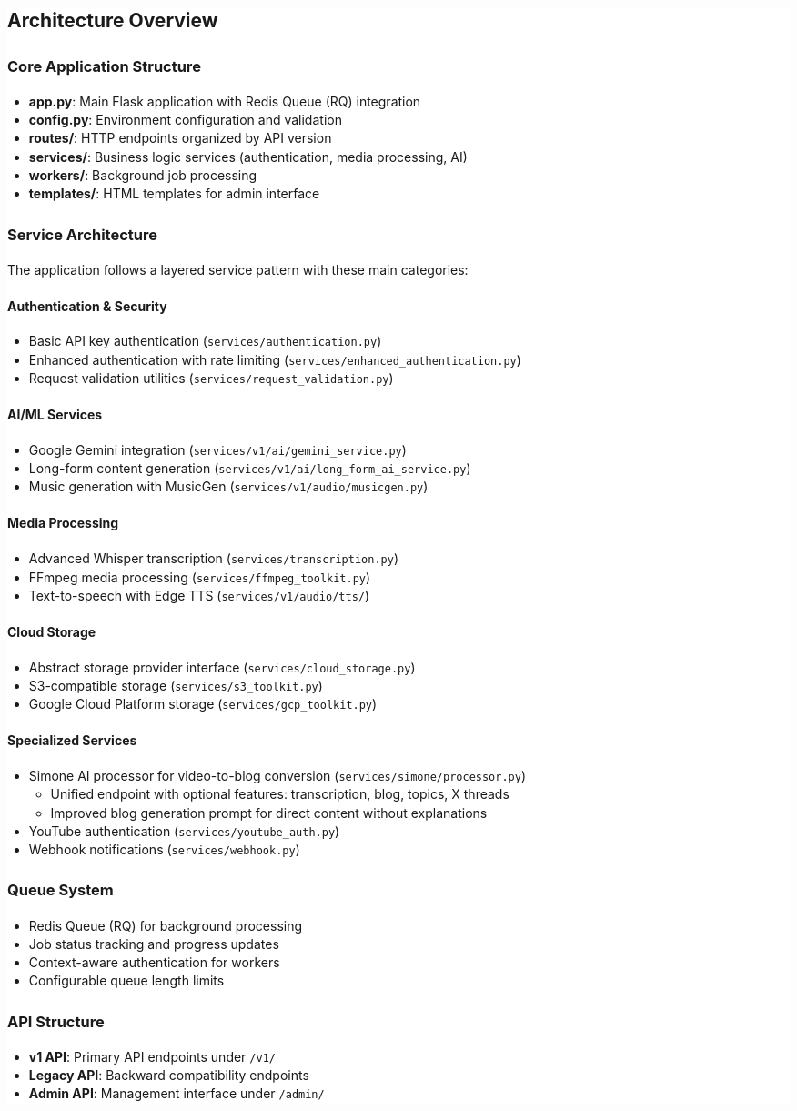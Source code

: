 ## Architecture Overview

### Core Application Structure
- **app.py**: Main Flask application with Redis Queue (RQ) integration
- **config.py**: Environment configuration and validation
- **routes/**: HTTP endpoints organized by API version
- **services/**: Business logic services (authentication, media processing, AI)
- **workers/**: Background job processing
- **templates/**: HTML templates for admin interface

### Service Architecture
The application follows a layered service pattern with these main categories:

#### Authentication & Security
- Basic API key authentication (`services/authentication.py`)
- Enhanced authentication with rate limiting (`services/enhanced_authentication.py`)
- Request validation utilities (`services/request_validation.py`)

#### AI/ML Services
- Google Gemini integration (`services/v1/ai/gemini_service.py`)
- Long-form content generation (`services/v1/ai/long_form_ai_service.py`)
- Music generation with MusicGen (`services/v1/audio/musicgen.py`)

#### Media Processing
- Advanced Whisper transcription (`services/transcription.py`)
- FFmpeg media processing (`services/ffmpeg_toolkit.py`)
- Text-to-speech with Edge TTS (`services/v1/audio/tts/`)

#### Cloud Storage
- Abstract storage provider interface (`services/cloud_storage.py`)
- S3-compatible storage (`services/s3_toolkit.py`)
- Google Cloud Platform storage (`services/gcp_toolkit.py`)

#### Specialized Services
- Simone AI processor for video-to-blog conversion (`services/simone/processor.py`)
  - Unified endpoint with optional features: transcription, blog, topics, X threads
  - Improved blog generation prompt for direct content without explanations
- YouTube authentication (`services/youtube_auth.py`)
- Webhook notifications (`services/webhook.py`)

### Queue System
- Redis Queue (RQ) for background processing
- Job status tracking and progress updates
- Context-aware authentication for workers
- Configurable queue length limits

### API Structure
- **v1 API**: Primary API endpoints under `/v1/`
- **Legacy API**: Backward compatibility endpoints
- **Admin API**: Management interface under `/admin/`
